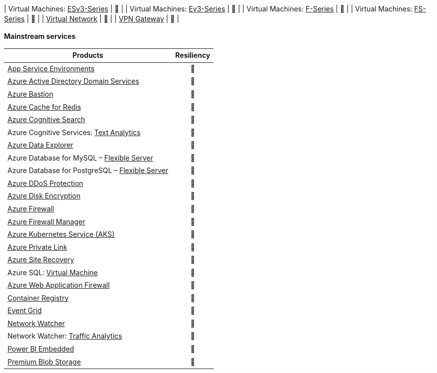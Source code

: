 |     Virtual   Machines: [ESv3-Series](https://docs.microsoft.com/en-us/azure/virtual-machines/windows/create-powershell-availability-zone)                             | :large_blue_diamond:  |
|     Virtual   Machines: [Ev3-Series](https://docs.microsoft.com/en-us/azure/virtual-machines/windows/create-powershell-availability-zone)                              | :large_blue_diamond:  |
|     Virtual   Machines: [F-Series](https://docs.microsoft.com/en-us/azure/virtual-machines/windows/create-powershell-availability-zone)                                | :large_blue_diamond:  |
|     Virtual   Machines: [FS-Series](https://docs.microsoft.com/en-us/azure/virtual-machines/windows/create-powershell-availability-zone)                               | :large_blue_diamond:  |
|     [Virtual   Network](https://docs.microsoft.com/en-us/azure/vpn-gateway/create-zone-redundant-vnet-gateway)                                         | :large_blue_diamond:  |
|     [VPN Gateway](https://docs.microsoft.com/en-us/azure/vpn-gateway/about-zone-redundant-vnet-gateways)                                             | :large_blue_diamond:  |


**Mainstream services**


|     Products                                                    | Resiliency             |
|-----------------------------------------------------------------|:----------------------------:|
|     [App Service Environments](https://docs.microsoft.com/en-us/azure/app-service/environment/zone-redundancy)                                    | :large_blue_diamond:  |
|     [Azure Active Directory Domain Services](https://docs.microsoft.com/en-us/azure/active-directory-domain-services/overview)                      | :large_blue_diamond:  |
|     [Azure Bastion](https://docs.microsoft.com/en-us/azure/bastion/bastion-overview)                                               | :large_blue_diamond:  |
|     [Azure Cache for Redis](https://docs.microsoft.com/en-us/azure/azure-cache-for-redis/cache-high-availability)                              | :large_blue_diamond:  |
|     [Azure Cognitive Search](https://docs.microsoft.com/en-us/azure/search/search-performance-optimization#availability-zones)               | :large_blue_diamond:  |
|     Azure Cognitive Services: [Text Analytics](https://docs.microsoft.com/en-us/azure/cognitive-services/text-analytics/)                    | :large_blue_diamond:  |
|     [Azure Data Explorer](https://docs.microsoft.com/en-us/azure/data-explorer/create-cluster-database-portal)                               | :large_blue_diamond:  |
|     Azure Database for MySQL – [Flexible Server](https://docs.microsoft.com/en-us/azure/mysql/flexible-server/concepts-high-availability)                  | :large_blue_diamond:  |
|     Azure Database for PostgreSQL – [Flexible Server](https://docs.microsoft.com/en-us/azure/postgresql/flexible-server/overview)             | :large_blue_diamond:  |
|     [Azure DDoS Protection](https://docs.microsoft.com/en-us/azure/ddos-protection/ddos-faq)                                       | :large_blue_diamond:  |
|     [Azure Disk Encryption](https://docs.microsoft.com/en-us/azure/virtual-machines/disks-redundancy)                                       | :large_blue_diamond:  |
|     [Azure Firewall](https://docs.microsoft.com/en-us/azure/firewall/deploy-availability-zone-powershell#:~:text=For%20more%20information%20about%20Azure%20Firewall%20Availability%20Zones%2C,This%20creates%20a%20zone-redundant%20IP%20address%20by%20default)                                              | :large_blue_diamond:  |
|     [Azure Firewall Manager](https://docs.microsoft.com/en-us/azure/firewall-manager/quick-firewall-policy)                                      | :large_blue_diamond:  |
|     [Azure Kubernetes Service (AKS)](https://docs.microsoft.com/en-us/azure/aks/availability-zones)                              | :large_blue_diamond:  |
|     [Azure Private Link](https://docs.microsoft.com/en-us/azure/private-link/private-link-overview)                                          | :large_blue_diamond:  |
|     [Azure Site Recovery](https://docs.microsoft.com/en-us/azure/site-recovery/azure-to-azure-how-to-enable-zone-to-zone-disaster-recovery)                                         | :large_blue_diamond:  |
|     Azure SQL: [Virtual Machine](https://docs.microsoft.com/en-us/azure/azure-sql/database/high-availability-sla)                                  | :large_blue_diamond:  |
|     [Azure Web Application Firewall](https://docs.microsoft.com/en-us/azure/firewall/deploy-availability-zone-powershell#:~:text=For%20more%20information%20about%20Azure%20Firewall%20Availability%20Zones%2C,This%20creates%20a%20zone-redundant%20IP%20address%20by%20default)                              | :large_blue_diamond:  |
|     [Container Registry](https://docs.microsoft.com/en-us/azure/container-registry/zone-redundancy)                                          | :large_blue_diamond:  |
|     [Event Grid](https://docs.microsoft.com/en-us/azure/event-grid/overview)                                                  | :large_blue_diamond:  |
|     [Network Watcher](https://docs.microsoft.com/en-us/azure/network-watcher/frequently-asked-questions#service-availability-and-redundancy)                                             | :large_blue_diamond:  |
|     Network Watcher: [Traffic Analytics](https://docs.microsoft.com/en-us/azure/network-watcher/frequently-asked-questions#service-availability-and-redundancy)                          | :large_blue_diamond:  |
|     [Power BI Embedded](https://docs.microsoft.com/en-us/power-bi/admin/service-admin-failover#what-does-high-availability)                                           | :large_blue_diamond:  |
|     [Premium Blob Storage](https://docs.microsoft.com/en-us/azure/storage/blobs/storage-blob-performance-tiers#:~:text=Table%201%20%20%20%20Area%20%20,%20%20Currently%20supports%20only%20locally-redundan%20...%20)                                        | :large_blue_diamond:  |